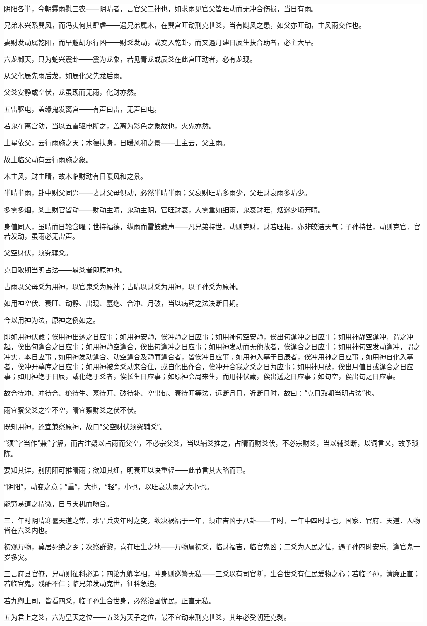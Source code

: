阴阳各半，今朝霖雨慰三农——阴晴者，言官父二神也，如求雨见官父皆旺动而无冲合伤损，当日有雨。

兄弟木兴系巽风，而冯夷何其肆虐——遇兄弟属木，在巽宫旺动刑克世爻，当有飓风之患，如父亦旺动，主风雨交作也。

妻财发动属乾阳，而旱魃胡尔行凶——财爻发动，或变入乾卦，而又遇月建日辰生扶合助者，必主大旱。

六龙御天，只为蛇兴震卦——震为龙象，若见青龙或辰爻在此宫旺动者，必有龙现。

从父化辰先雨后龙，如辰化父先龙后雨。

父爻安静或空伏，龙虽现而无雨，化财亦然。

五雷驱电，盖缘鬼发离宫——有声曰雷，无声曰电。

若鬼在离宫动，当以五雷驱电断之，盖离为彩色之象故也，火鬼亦然。

土星依父，云行雨施之天；木德扶身，日暖风和之景——土主云，父主雨。

故土临父动有云行雨施之象。

木主风，财主晴，故木临财动有日暖风和之景。

半晴半雨，卦中财父同兴——妻财父母俱动，必然半晴半雨；父衰财旺晴多雨少，父旺财衰雨多晴少。

多雾多烟，爻上财官皆动——财动主晴，鬼动主阴，官旺财衰，大雾重如细雨，鬼衰财旺，烟迷少顷开晴。

身值同人，虽晴而日轮含曜；世持福德，纵雨而雷鼓藏声——凡兄弟持世，动则克财，财若旺相，亦非皎洁天气；子孙持世，动则克官，官若发动，虽雨必无雷声。

父空财伏，须究辅爻。

克日取期当明占法——辅爻者即原神也。

占雨以父母爻为用神，以官鬼爻为原神；占晴以财爻为用神，以子孙爻为原神。

如用神空伏、衰旺、动静、出现、墓绝、合冲、月破，当以病药之法决断日期。

今以用神为法，原神之例如之。

即如用神伏藏；俟用神出透之日应事；如用神安静，俟冲静之日应事；如用神旬空安静，俟出旬逢冲之日应事；如用神静空逢冲，谓之冲起，俟出旬逢合之日应事；如用神静空逢合，俟出旬逢冲之日应事；如用神发动而无他故者，俟逢合之日应事；如用神旬空发动逢冲，谓之冲实，本日应事；如用神发动逢合、动空逢合及静而逢合者，皆俟冲日应事；如用神入墓于日辰者，俟冲用神之日应事；如用神自化入墓者，俟冲开墓库之日应事；如用神被旁爻动来合住，或自化出作合，俟冲开合我之爻之日为应事；如用神月破，俟出月值日或逢合之日应事；如用神绝于日辰，或化绝于爻者，俟长生日应事；如原神会局来生，而用神伏藏，俟出透之日应事；如旬空，俟出旬之日应事。

故合待冲、冲待合、绝待生、墓待开、破待补、空出旬、衰待旺等法，远断月日，近断日时，故曰：“克日取期当明占法”也。

雨宜察父爻之空不空，晴宜察财爻之伏不伏。

既知用神，还宜兼察原神，故曰“父空财伏须究辅爻”。

“须”字当作“兼”字解，而古注疑以占雨而父空，不必宗父爻，当以辅爻推之，占晴而财爻伏，不必宗财爻，当以辅爻断，以词言义，故予琐陈。

要知其详，别阴阳可推晴雨；欲知其细，明衰旺以决重轻——此节言其大略而已。

“阴阳”，动变之意；“重”，大也，“轻”，小也，以旺衰决雨之大小也。

能穷易道之精微，自与天机而吻合。

三、年时阴晴寒暑天道之常，水旱兵灾年时之变，欲决祸福于一年，须审吉凶于八卦——年时，一年中四时事也，国家、官府、天道、人物皆在六爻内也。

初观万物，莫居死绝之乡；次察群黎，喜在旺生之地——万物属初爻，临财福吉，临官鬼凶；二爻为人民之位，遇子孙四时安乐，逢官鬼一岁多灾。

三言府县官僚，兄动则征科必追；四论九卿宰相，冲身则巡警无私——三爻以有司官断，生合世爻有仁民爱物之心；若临子孙，清廉正直；若临官鬼，残酷不仁；临兄弟发动克世，征科急迫。

若九卿上司，皆看四爻，临子孙生合世身，必然治国忧民，正直无私。

五为君上之爻，六为皇天之位——五爻为天子之位，最不宜动来刑克世爻，其年必受朝廷克剥。

